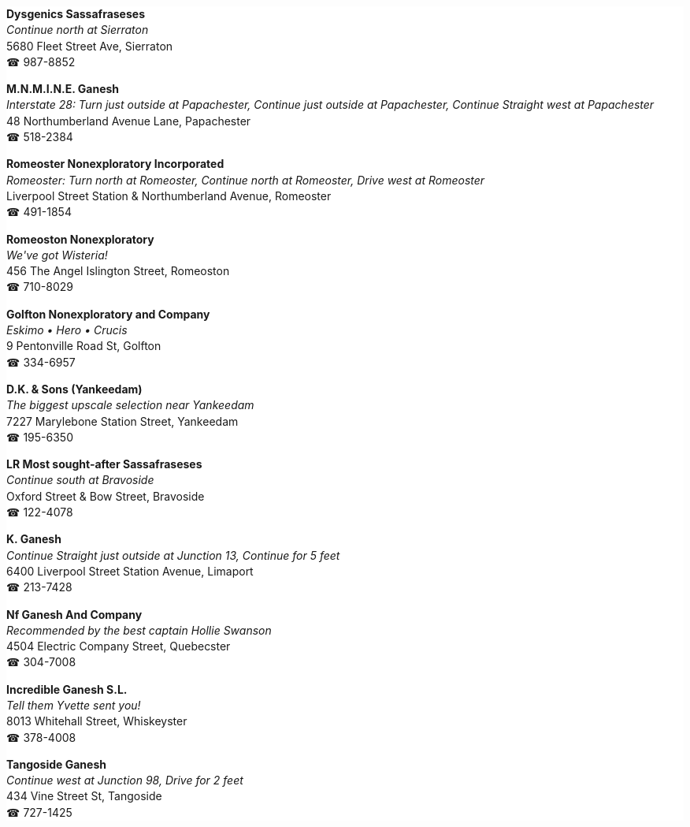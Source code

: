 **Dysgenics Sassafraseses**  
_Continue north at Sierraton_  
5680 Fleet Street Ave, Sierraton  
☎ 987-8852

**M.N.M.I.N.E. Ganesh**  
_Interstate 28: Turn just outside at Papachester, Continue just outside at Papachester, Continue Straight west at Papachester_  
48 Northumberland Avenue Lane, Papachester  
☎ 518-2384

**Romeoster Nonexploratory Incorporated**  
_Romeoster: Turn north at Romeoster, Continue north at Romeoster, Drive west at Romeoster_  
Liverpool Street Station & Northumberland Avenue, Romeoster  
☎ 491-1854

**Romeoston Nonexploratory**  
_We've got Wisteria!_  
456 The Angel Islington Street, Romeoston  
☎ 710-8029

**Golfton Nonexploratory and Company**  
_Eskimo • Hero • Crucis_  
9 Pentonville Road St, Golfton  
☎ 334-6957

**D.K. & Sons (Yankeedam)**  
_The biggest upscale selection near Yankeedam_  
7227 Marylebone Station Street, Yankeedam  
☎ 195-6350

**LR Most sought-after Sassafraseses**  
_Continue south at Bravoside_  
Oxford Street & Bow Street, Bravoside  
☎ 122-4078

**K. Ganesh**  
_Continue Straight just outside at Junction 13, Continue for 5 feet_  
6400 Liverpool Street Station Avenue, Limaport  
☎ 213-7428

**Nf Ganesh And Company**  
_Recommended by the best captain Hollie Swanson_  
4504 Electric Company Street, Quebecster  
☎ 304-7008

**Incredible Ganesh S.L.**  
_Tell them Yvette sent you!_  
8013 Whitehall Street, Whiskeyster  
☎ 378-4008

**Tangoside Ganesh**  
_Continue west at Junction 98, Drive for 2 feet_  
434 Vine Street St, Tangoside  
☎ 727-1425
